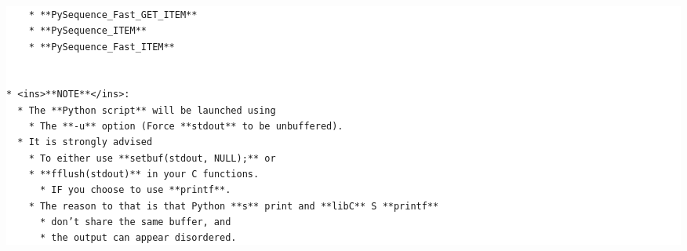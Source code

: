         * **PySequence_Fast_GET_ITEM**
        * **PySequence_ITEM**
        * **PySequence_Fast_ITEM**


    * <ins>**NOTE**</ins>:
      * The **Python script** will be launched using
        * The **-u** option (Force **stdout** to be unbuffered).
      * It is strongly advised
        * To either use **setbuf(stdout, NULL);** or
        * **fflush(stdout)** in your C functions.
          * IF you choose to use **printf**.
        * The reason to that is that Python **s** print and **libC** S **printf** 
          * don’t share the same buffer, and 
          * the output can appear disordered.

#
